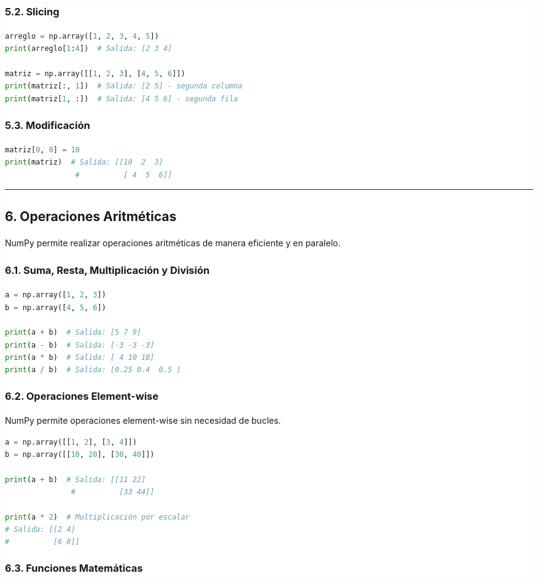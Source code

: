 ### 5.2. Slicing

```python
arreglo = np.array([1, 2, 3, 4, 5])
print(arreglo[1:4])  # Salida: [2 3 4]

matriz = np.array([[1, 2, 3], [4, 5, 6]])
print(matriz[:, 1])  # Salida: [2 5] - segunda columna
print(matriz[1, :])  # Salida: [4 5 6] - segunda fila
```

### 5.3. Modificación

```python
matriz[0, 0] = 10
print(matriz)  # Salida: [[10  2  3]
                #          [ 4  5  6]]
```

---

## 6. Operaciones Aritméticas

NumPy permite realizar operaciones aritméticas de manera eficiente y en paralelo.

### 6.1. Suma, Resta, Multiplicación y División

```python
a = np.array([1, 2, 3])
b = np.array([4, 5, 6])

print(a + b)  # Salida: [5 7 9]
print(a - b)  # Salida: [-3 -3 -3]
print(a * b)  # Salida: [ 4 10 18]
print(a / b)  # Salida: [0.25 0.4  0.5 ]
```

### 6.2. Operaciones Element-wise

NumPy permite operaciones element-wise sin necesidad de bucles.

```python
a = np.array([[1, 2], [3, 4]])
b = np.array([[10, 20], [30, 40]])

print(a + b)  # Salida: [[11 22]
               #          [33 44]]

print(a * 2)  # Multiplicación por escalar
# Salida: [[2 4]
#          [6 8]]
```

### 6.3. Funciones Matemáticas
